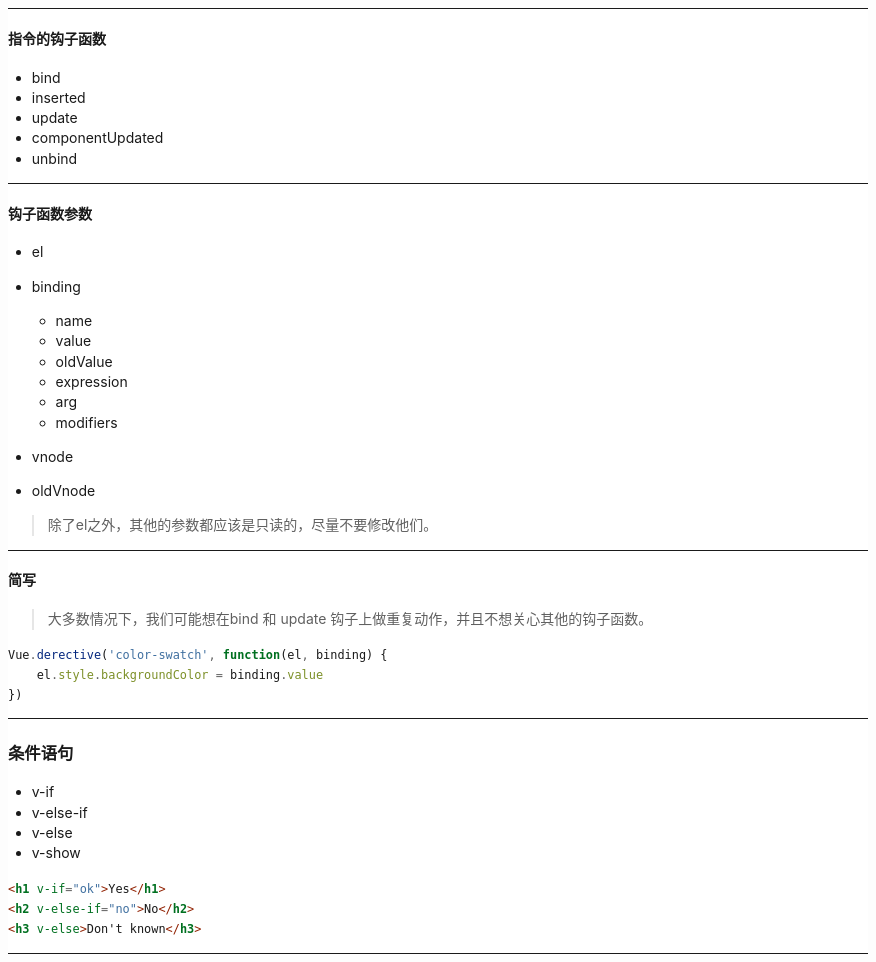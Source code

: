 
---

#### 指令的钩子函数

- bind
- inserted
- update
- componentUpdated
- unbind

---

#### 钩子函数参数

- el
- binding
	+ name
	+ value
	+ oldValue
	+ expression
	+ arg
	+ modifiers

- vnode
- oldVnode

> 除了el之外，其他的参数都应该是只读的，尽量不要修改他们。

---

#### 简写

> 大多数情况下，我们可能想在bind 和 update 钩子上做重复动作，并且不想关心其他的钩子函数。

```js
Vue.derective('color-swatch', function(el, binding) {
	el.style.backgroundColor = binding.value
})
```

---


### 条件语句

- v-if
- v-else-if
- v-else
- v-show

```html
<h1 v-if="ok">Yes</h1>
<h2 v-else-if="no">No</h2>
<h3 v-else>Don't known</h3>
```

---
